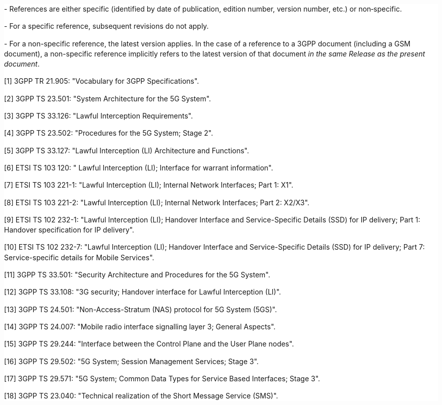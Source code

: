 \- References are either specific (identified by date of publication,
edition number, version number, etc.) or non‑specific.

\- For a specific reference, subsequent revisions do not apply.

\- For a non-specific reference, the latest version applies. In the case
of a reference to a 3GPP document (including a GSM document), a
non-specific reference implicitly refers to the latest version of that
document *in the same Release as the present document*.

\[1\] 3GPP TR 21.905: \"Vocabulary for 3GPP Specifications\".

\[2\] 3GPP TS 23.501: \"System Architecture for the 5G System\".

\[3\] 3GPP TS 33.126: \"Lawful Interception Requirements\".

\[4\] 3GPP TS 23.502: \"Procedures for the 5G System; Stage 2\".

\[5\] 3GPP TS 33.127: \"Lawful Interception (LI) Architecture and
Functions\".

\[6\] ETSI TS 103 120: \" Lawful Interception (LI); Interface for
warrant information\".

\[7\] ETSI TS 103 221-1: \"Lawful Interception (LI); Internal Network
Interfaces; Part 1: X1\".

\[8\] ETSI TS 103 221-2: \"Lawful Interception (LI); Internal Network
Interfaces; Part 2: X2/X3\".

\[9\] ETSI TS 102 232-1: \"Lawful Interception (LI); Handover Interface
and Service-Specific Details (SSD) for IP delivery; Part 1: Handover
specification for IP delivery\".

\[10\] ETSI TS 102 232-7: \"Lawful Interception (LI); Handover Interface
and Service-Specific Details (SSD) for IP delivery; Part 7:
Service-specific details for Mobile Services\".

\[11\] 3GPP TS 33.501: \"Security Architecture and Procedures for the 5G
System\".

\[12\] 3GPP TS 33.108: \"3G security; Handover interface for Lawful
Interception (LI)\".

\[13\] 3GPP TS 24.501: \"Non-Access-Stratum (NAS) protocol for 5G System
(5GS)\".

\[14\] 3GPP TS 24.007: \"Mobile radio interface signalling layer 3;
General Aspects\".

\[15\] 3GPP TS 29.244: \"Interface between the Control Plane and the
User Plane nodes\".

\[16\] 3GPP TS 29.502: \"5G System; Session Management Services; Stage
3\".

\[17\] 3GPP TS 29.571: \"5G System; Common Data Types for Service Based
Interfaces; Stage 3\".

\[18\] 3GPP TS 23.040: \"Technical realization of the Short Message
Service (SMS)\".
